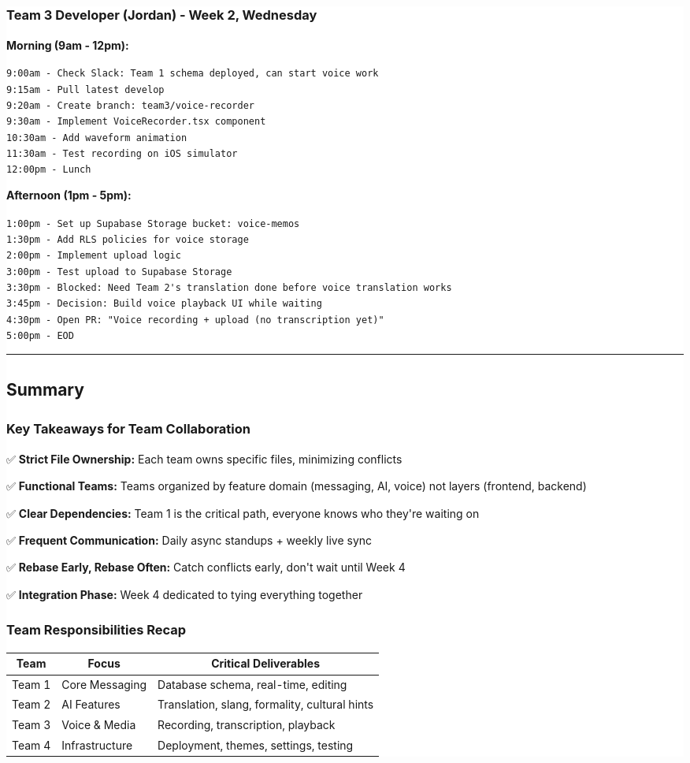 ### Team 3 Developer (Jordan) - Week 2, Wednesday

**Morning (9am - 12pm):**
```
9:00am - Check Slack: Team 1 schema deployed, can start voice work
9:15am - Pull latest develop
9:20am - Create branch: team3/voice-recorder
9:30am - Implement VoiceRecorder.tsx component
10:30am - Add waveform animation
11:30am - Test recording on iOS simulator
12:00pm - Lunch
```

**Afternoon (1pm - 5pm):**
```
1:00pm - Set up Supabase Storage bucket: voice-memos
1:30pm - Add RLS policies for voice storage
2:00pm - Implement upload logic
3:00pm - Test upload to Supabase Storage
3:30pm - Blocked: Need Team 2's translation done before voice translation works
3:45pm - Decision: Build voice playback UI while waiting
4:30pm - Open PR: "Voice recording + upload (no transcription yet)"
5:00pm - EOD
```

---

## Summary

### Key Takeaways for Team Collaboration

✅ **Strict File Ownership:** Each team owns specific files, minimizing conflicts

✅ **Functional Teams:** Teams organized by feature domain (messaging, AI, voice) not layers (frontend, backend)

✅ **Clear Dependencies:** Team 1 is the critical path, everyone knows who they're waiting on

✅ **Frequent Communication:** Daily async standups + weekly live sync

✅ **Rebase Early, Rebase Often:** Catch conflicts early, don't wait until Week 4

✅ **Integration Phase:** Week 4 dedicated to tying everything together

### Team Responsibilities Recap

| Team | Focus | Critical Deliverables |
|------|-------|----------------------|
| Team 1 | Core Messaging | Database schema, real-time, editing |
| Team 2 | AI Features | Translation, slang, formality, cultural hints |
| Team 3 | Voice & Media | Recording, transcription, playback |
| Team 4 | Infrastructure | Deployment, themes, settings, testing |
